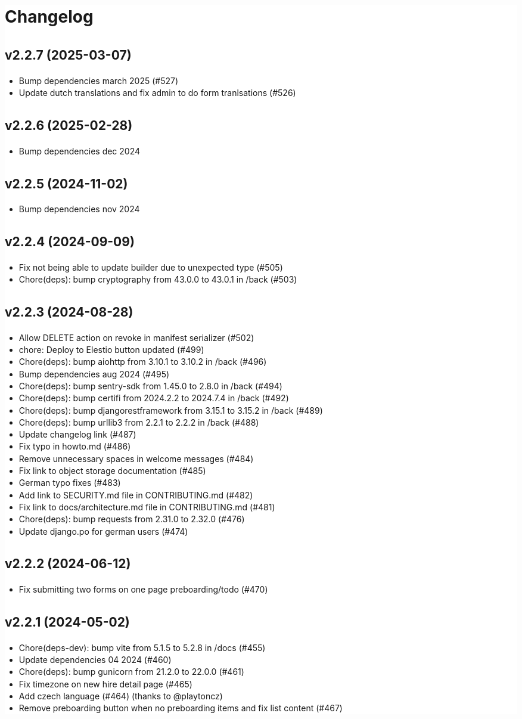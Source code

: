 # Changelog

## v2.2.7 (2025-03-07)
* Bump dependencies march 2025 (#527)
* Update dutch translations and fix admin to do form tranlsations (#526) 

## v2.2.6 (2025-02-28)
* Bump dependencies dec 2024

## v2.2.5 (2024-11-02)
* Bump dependencies nov 2024

## v2.2.4 (2024-09-09)
* Fix not being able to update builder due to unexpected type (#505)
* Chore(deps): bump cryptography from 43.0.0 to 43.0.1 in /back (#503)

## v2.2.3 (2024-08-28)
* Allow DELETE action on revoke in manifest serializer (#502)
* chore: Deploy to Elestio button updated (#499)
* Chore(deps): bump aiohttp from 3.10.1 to 3.10.2 in /back (#496)
* Bump dependencies aug 2024 (#495)
* Chore(deps): bump sentry-sdk from 1.45.0 to 2.8.0 in /back (#494)
* Chore(deps): bump certifi from 2024.2.2 to 2024.7.4 in /back (#492)
* Chore(deps): bump djangorestframework from 3.15.1 to 3.15.2 in /back (#489)
* Chore(deps): bump urllib3 from 2.2.1 to 2.2.2 in /back (#488)
* Update changelog link (#487)
* Fix typo in howto.md (#486)
* Remove unnecessary spaces in welcome messages (#484)
* Fix link to object storage documentation (#485)
* German typo fixes (#483)
* Add link to SECURITY.md file in CONTRIBUTING.md (#482)
* Fix link to docs/architecture.md file in CONTRIBUTING.md (#481)
* Chore(deps): bump requests from 2.31.0 to 2.32.0 (#476)
* Update django.po for german users (#474)

## v2.2.2 (2024-06-12)
* Fix submitting two forms on one page preboarding/todo (#470)

## v2.2.1 (2024-05-02)
* Chore(deps-dev): bump vite from 5.1.5 to 5.2.8 in /docs (#455)
* Update dependencies 04 2024 (#460)
* Chore(deps): bump gunicorn from 21.2.0 to 22.0.0 (#461)
* Fix timezone on new hire detail page (#465)
* Add czech language (#464) (thanks to @playtoncz)
* Remove preboarding button when no preboarding items and fix list content (#467)
